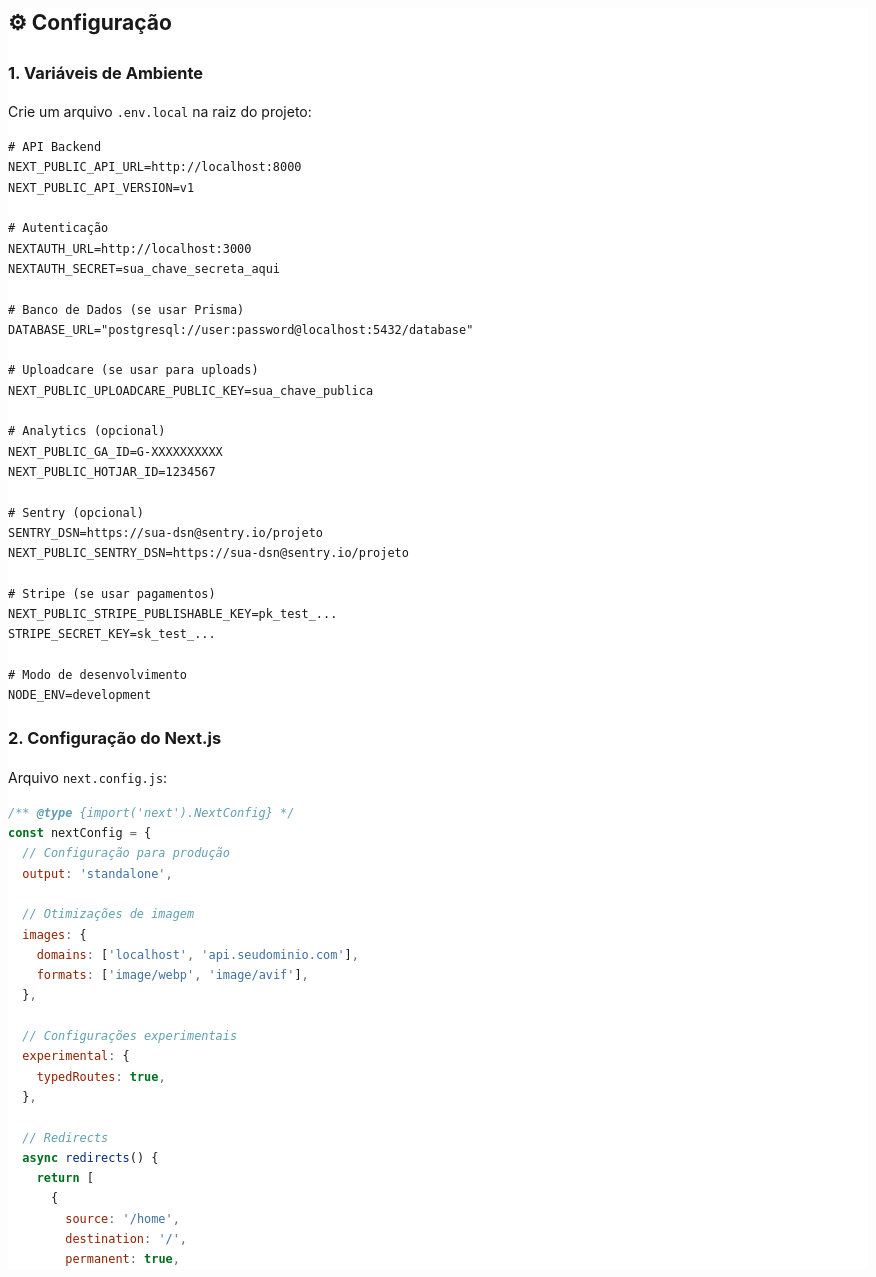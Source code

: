 ## ⚙️ Configuração

### 1. Variáveis de Ambiente

Crie um arquivo `.env.local` na raiz do projeto:

```env
# API Backend
NEXT_PUBLIC_API_URL=http://localhost:8000
NEXT_PUBLIC_API_VERSION=v1

# Autenticação
NEXTAUTH_URL=http://localhost:3000
NEXTAUTH_SECRET=sua_chave_secreta_aqui

# Banco de Dados (se usar Prisma)
DATABASE_URL="postgresql://user:password@localhost:5432/database"

# Uploadcare (se usar para uploads)
NEXT_PUBLIC_UPLOADCARE_PUBLIC_KEY=sua_chave_publica

# Analytics (opcional)
NEXT_PUBLIC_GA_ID=G-XXXXXXXXXX
NEXT_PUBLIC_HOTJAR_ID=1234567

# Sentry (opcional)
SENTRY_DSN=https://sua-dsn@sentry.io/projeto
NEXT_PUBLIC_SENTRY_DSN=https://sua-dsn@sentry.io/projeto

# Stripe (se usar pagamentos)
NEXT_PUBLIC_STRIPE_PUBLISHABLE_KEY=pk_test_...
STRIPE_SECRET_KEY=sk_test_...

# Modo de desenvolvimento
NODE_ENV=development
```

### 2. Configuração do Next.js

Arquivo `next.config.js`:
```javascript
/** @type {import('next').NextConfig} */
const nextConfig = {
  // Configuração para produção
  output: 'standalone',
  
  // Otimizações de imagem
  images: {
    domains: ['localhost', 'api.seudominio.com'],
    formats: ['image/webp', 'image/avif'],
  },
  
  // Configurações experimentais
  experimental: {
    typedRoutes: true,
  },
  
  // Redirects
  async redirects() {
    return [
      {
        source: '/home',
        destination: '/',
        permanent: true,
```